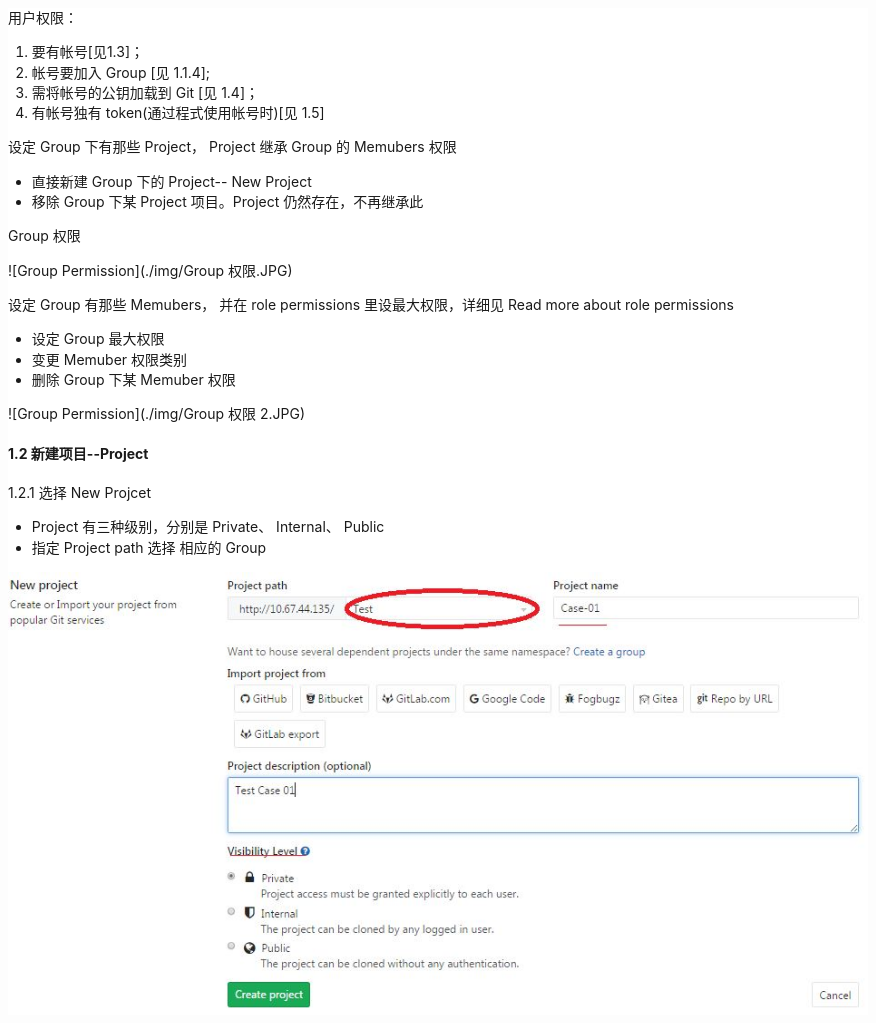 用户权限：

1. 要有帐号[见1.3]；
2. 帐号要加入 Group [见 1.1.4];
3. 需将帐号的公钥加载到 Git [见 1.4]；
4. 有帐号独有 token(通过程式使用帐号时)[见 1.5]

设定 Group 下有那些 Project， Project 继承 Group 的 Memubers 权限

* 直接新建 Group 下的 Project-- New Project
* 移除 Group 下某 Project 项目。Project 仍然存在，不再继承此

Group 权限

![Group Permission](./img/Group 权限.JPG)

设定 Group 有那些 Memubers， 并在 role permissions 里设最大权限，详细见 Read more about role permissions

* 设定 Group 最大权限
* 变更 Memuber 权限类别
* 删除 Group 下某 Memuber 权限

![Group Permission](./img/Group 权限 2.JPG)

#### 1.2 新建项目--Project

1.2.1 选择 New Projcet

* Project 有三种级别，分别是 Private、 Internal、 Public
* 指定 Project path 选择 相应的 Group

![Create Project](./img/CreateProject.JPG)
